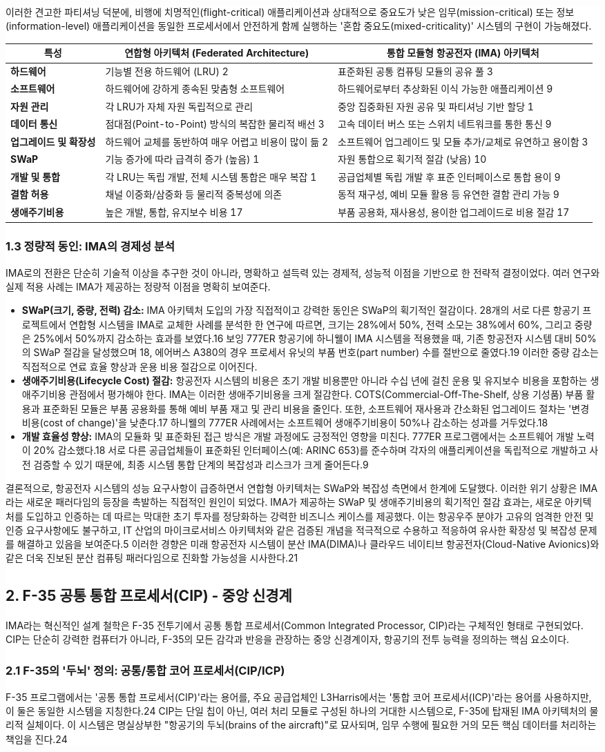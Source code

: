 이러한 견고한 파티셔닝 덕분에, 비행에 치명적인(flight-critical) 애플리케이션과 상대적으로 중요도가 낮은 임무(mission-critical) 또는 정보(information-level) 애플리케이션을 동일한 프로세서에서 안전하게 함께 실행하는 '혼합 중요도(mixed-criticality)' 시스템의 구현이 가능해졌다.

| 특성                     | 연합형 아키텍처 (Federated Architecture)              | 통합 모듈형 항공전자 (IMA) 아키텍처                         |
| ------------------------ | ----------------------------------------------------- | ----------------------------------------------------------- |
| **하드웨어**             | 기능별 전용 하드웨어 (LRU) 2                          | 표준화된 공통 컴퓨팅 모듈의 공유 풀 3                       |
| **소프트웨어**           | 하드웨어에 강하게 종속된 맞춤형 소프트웨어            | 하드웨어로부터 추상화된 이식 가능한 애플리케이션 9          |
| **자원 관리**            | 각 LRU가 자체 자원 독립적으로 관리                    | 중앙 집중화된 자원 공유 및 파티셔닝 기반 할당 1             |
| **데이터 통신**          | 점대점(Point-to-Point) 방식의 복잡한 물리적 배선 3    | 고속 데이터 버스 또는 스위치 네트워크를 통한 통신 9         |
| **업그레이드 및 확장성** | 하드웨어 교체를 동반하여 매우 어렵고 비용이 많이 듦 2 | 소프트웨어 업그레이드 및 모듈 추가/교체로 유연하고 용이함 3 |
| **SWaP**                 | 기능 증가에 따라 급격히 증가 (높음) 1                 | 자원 통합으로 획기적 절감 (낮음) 10                         |
| **개발 및 통합**         | 각 LRU는 독립 개발, 전체 시스템 통합은 매우 복잡 1    | 공급업체별 독립 개발 후 표준 인터페이스로 통합 용이 9       |
| **결함 허용**            | 채널 이중화/삼중화 등 물리적 중복성에 의존            | 동적 재구성, 예비 모듈 활용 등 유연한 결함 관리 가능 9      |
| **생애주기비용**         | 높은 개발, 통합, 유지보수 비용 17                     | 부품 공용화, 재사용성, 용이한 업그레이드로 비용 절감 17     |

### 1.3  정량적 동인: IMA의 경제성 분석

IMA로의 전환은 단순히 기술적 이상을 추구한 것이 아니라, 명확하고 설득력 있는 경제적, 성능적 이점을 기반으로 한 전략적 결정이었다. 여러 연구와 실제 적용 사례는 IMA가 제공하는 정량적 이점을 명확히 보여준다.

- **SWaP(크기, 중량, 전력) 감소:** IMA 아키텍처 도입의 가장 직접적이고 강력한 동인은 SWaP의 획기적인 절감이다. 28개의 서로 다른 항공기 프로젝트에서 연합형 시스템을 IMA로 교체한 사례를 분석한 한 연구에 따르면, 크기는 28%에서 50%, 전력 소모는 38%에서 60%, 그리고 중량은 25%에서 50%까지 감소하는 효과를 보였다.16 보잉 777ER 항공기에 하니웰이 IMA 시스템을 적용했을 때, 기존 항공전자 시스템 대비 50%의 SWaP 절감을 달성했으며 18, 에어버스 A380의 경우 프로세서 유닛의 부품 번호(part number) 수를 절반으로 줄였다.19 이러한 중량 감소는 직접적으로 연료 효율 향상과 운용 비용 절감으로 이어진다.
- **생애주기비용(Lifecycle Cost) 절감:** 항공전자 시스템의 비용은 초기 개발 비용뿐만 아니라 수십 년에 걸친 운용 및 유지보수 비용을 포함하는 생애주기비용 관점에서 평가해야 한다. IMA는 이러한 생애주기비용을 크게 절감한다. COTS(Commercial-Off-The-Shelf, 상용 기성품) 부품 활용과 표준화된 모듈은 부품 공용화를 통해 예비 부품 재고 및 관리 비용을 줄인다. 또한, 소프트웨어 재사용과 간소화된 업그레이드 절차는 '변경 비용(cost of change)'을 낮춘다.17 하니웰의 777ER 사례에서는 소프트웨어 생애주기비용이 50%나 감소하는 성과를 거두었다.18
- **개발 효율성 향상:** IMA의 모듈화 및 표준화된 접근 방식은 개발 과정에도 긍정적인 영향을 미친다. 777ER 프로그램에서는 소프트웨어 개발 노력이 20% 감소했다.18 서로 다른 공급업체들이 표준화된 인터페이스(예: ARINC 653)를 준수하며 각자의 애플리케이션을 독립적으로 개발하고 사전 검증할 수 있기 때문에, 최종 시스템 통합 단계의 복잡성과 리스크가 크게 줄어든다.9

결론적으로, 항공전자 시스템의 성능 요구사항이 급증하면서 연합형 아키텍처는 SWaP와 복잡성 측면에서 한계에 도달했다. 이러한 위기 상황은 IMA라는 새로운 패러다임의 등장을 촉발하는 직접적인 원인이 되었다. IMA가 제공하는 SWaP 및 생애주기비용의 획기적인 절감 효과는, 새로운 아키텍처를 도입하고 인증하는 데 따르는 막대한 초기 투자를 정당화하는 강력한 비즈니스 케이스를 제공했다. 이는 항공우주 분야가 고유의 엄격한 안전 및 인증 요구사항에도 불구하고, IT 산업의 마이크로서비스 아키텍처와 같은 검증된 개념을 적극적으로 수용하고 적응하여 유사한 확장성 및 복잡성 문제를 해결하고 있음을 보여준다.5 이러한 경향은 미래 항공전자 시스템이 분산 IMA(DIMA)나 클라우드 네이티브 항공전자(Cloud-Native Avionics)와 같은 더욱 진보된 분산 컴퓨팅 패러다임으로 진화할 가능성을 시사한다.21

## 2.  F-35 공통 통합 프로세서(CIP) - 중앙 신경계

IMA라는 혁신적인 설계 철학은 F-35 전투기에서 공통 통합 프로세서(Common Integrated Processor, CIP)라는 구체적인 형태로 구현되었다. CIP는 단순히 강력한 컴퓨터가 아니라, F-35의 모든 감각과 반응을 관장하는 중앙 신경계이자, 항공기의 전투 능력을 정의하는 핵심 요소이다.

### 2.1  F-35의 '두뇌' 정의: 공통/통합 코어 프로세서(CIP/ICP)

F-35 프로그램에서는 '공통 통합 프로세서(CIP)'라는 용어를, 주요 공급업체인 L3Harris에서는 '통합 코어 프로세서(ICP)'라는 용어를 사용하지만, 이 둘은 동일한 시스템을 지칭한다.24 CIP는 단일 칩이 아닌, 여러 처리 모듈로 구성된 하나의 거대한 시스템으로, F-35에 탑재된 IMA 아키텍처의 물리적 실체이다. 이 시스템은 명실상부한 "항공기의 두뇌(brains of the aircraft)"로 묘사되며, 임무 수행에 필요한 거의 모든 핵심 데이터를 처리하는 책임을 진다.24
